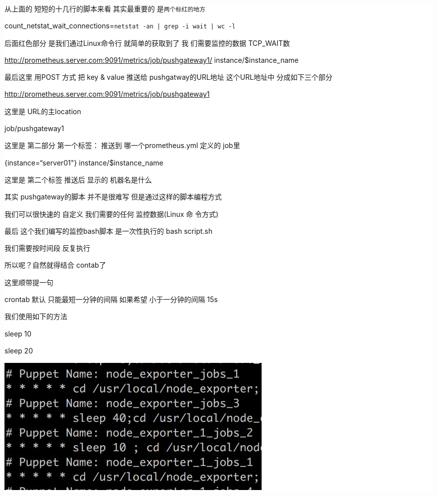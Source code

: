 从上⾯的 短短的⼗⼏⾏的脚本来看 其实最重要的 是`两个标红的地⽅`

count_netstat_wait_connections=`netstat -an | grep -i wait | wc -l`


后⾯红⾊部分 是我们通过Linux命令⾏ 就简单的获取到了 我 们需要监控的数据 TCP_WAIT数

http://prometheus.server.com:9091/metrics/job/pushgateway1/ instance/$instance_name


最后这⾥ ⽤POST ⽅式 把 key & value 推送给 pushgatway的URL地址 这个URL地址中 分成如下三个部分

http://prometheus.server.com:9091/metrics/job/pushgateway1

这⾥是 URL的主location


job/pushgateway1

这⾥是 第⼆部分 第⼀个标签： 推送到 哪⼀个prometheus.yml 定义的 job⾥


{instance=“server01"} instance/$instance_name

这⾥是 第⼆个标签 推送后 显⽰的 机器名是什么


其实 pushgateway的脚本 并不是很难写 但是通过这样的脚本编程⽅式

我们可以很快速的 ⾃定义 我们需要的任何 监控数据(Linux 命 令⽅式)


最后 这个我们编写的监控bash脚本 是⼀次性执⾏的 bash script.sh

我们需要按时间段 反复执⾏


所以呢？⾃然就得结合 contab了

这⾥顺带提⼀句


crontab 默认 只能最短⼀分钟的间隔 如果希望 ⼩于⼀分钟的间隔 15s


我们使⽤如下的⽅法


sleep 10

sleep 20

![](./images/02.jpg)
